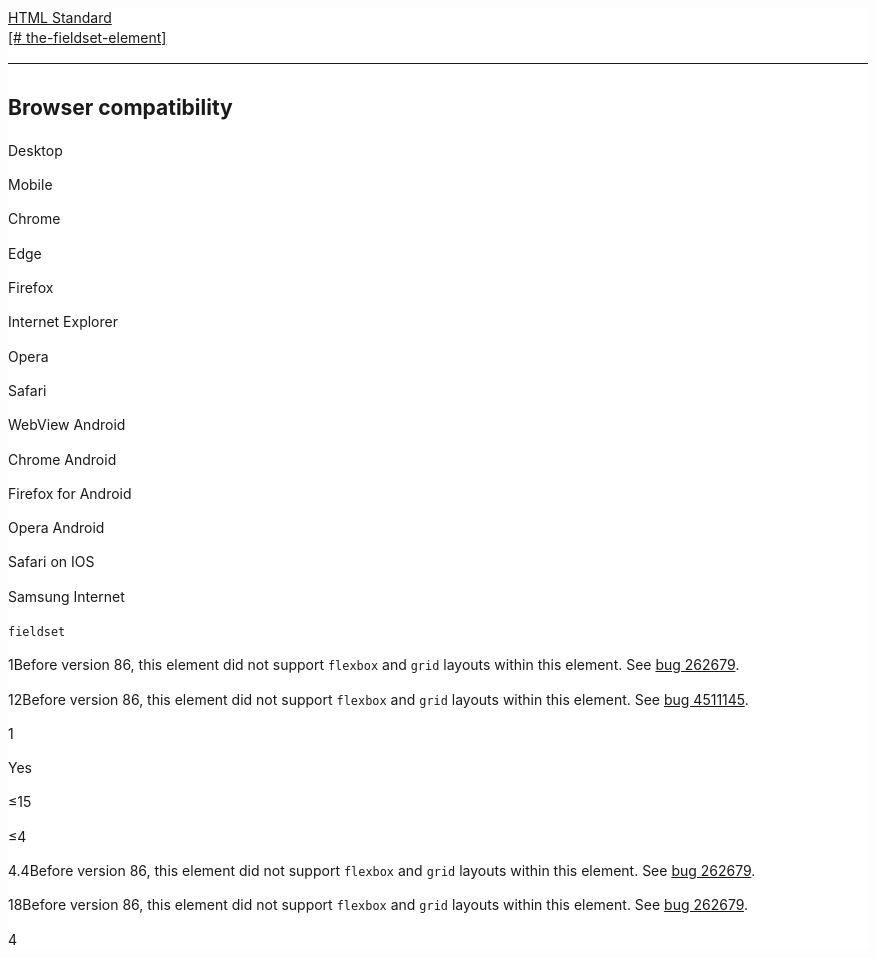   [HTML Standard\
  [\#
  the-fieldset-element]](https://html.spec.whatwg.org/multipage/form-elements.html#the-fieldset-element)

  ----------------------------------------------------------------------------------------------------------------

Browser compatibility
---------------------

Desktop

Mobile

Chrome

Edge

Firefox

Internet Explorer

Opera

Safari

WebView Android

Chrome Android

Firefox for Android

Opera Android

Safari on IOS

Samsung Internet

`fieldset`

1Before version 86, this element did not support `flexbox` and `grid`
layouts within this element. See [bug 262679](https://crbug.com/262679).

12Before version 86, this element did not support `flexbox` and `grid`
layouts within this element. See [bug
4511145](https://developer.microsoft.com/microsoft-edge/platform/issues/4511145/).

1

Yes

≤15

≤4

4.4Before version 86, this element did not support `flexbox` and `grid`
layouts within this element. See [bug 262679](https://crbug.com/262679).

18Before version 86, this element did not support `flexbox` and `grid`
layouts within this element. See [bug 262679](https://crbug.com/262679).

4
